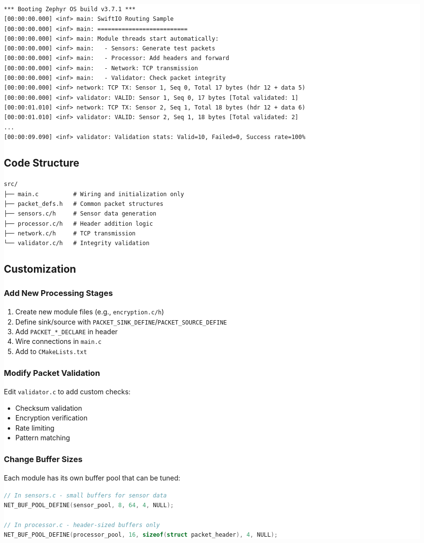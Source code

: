 ```
*** Booting Zephyr OS build v3.7.1 ***
[00:00:00.000] <inf> main: SwiftIO Routing Sample
[00:00:00.000] <inf> main: ==========================
[00:00:00.000] <inf> main: Module threads start automatically:
[00:00:00.000] <inf> main:   - Sensors: Generate test packets
[00:00:00.000] <inf> main:   - Processor: Add headers and forward
[00:00:00.000] <inf> main:   - Network: TCP transmission
[00:00:00.000] <inf> main:   - Validator: Check packet integrity
[00:00:00.000] <inf> network: TCP TX: Sensor 1, Seq 0, Total 17 bytes (hdr 12 + data 5)
[00:00:00.000] <inf> validator: VALID: Sensor 1, Seq 0, 17 bytes [Total validated: 1]
[00:00:01.010] <inf> network: TCP TX: Sensor 2, Seq 1, Total 18 bytes (hdr 12 + data 6)
[00:00:01.010] <inf> validator: VALID: Sensor 2, Seq 1, 18 bytes [Total validated: 2]
...
[00:00:09.090] <inf> validator: Validation stats: Valid=10, Failed=0, Success rate=100%
```

## Code Structure

```
src/
├── main.c          # Wiring and initialization only
├── packet_defs.h   # Common packet structures
├── sensors.c/h     # Sensor data generation
├── processor.c/h   # Header addition logic
├── network.c/h     # TCP transmission
└── validator.c/h   # Integrity validation
```

## Customization

### Add New Processing Stages
1. Create new module files (e.g., `encryption.c/h`)
2. Define sink/source with `PACKET_SINK_DEFINE`/`PACKET_SOURCE_DEFINE`
3. Add `PACKET_*_DECLARE` in header
4. Wire connections in `main.c`
5. Add to `CMakeLists.txt`

### Modify Packet Validation
Edit `validator.c` to add custom checks:
- Checksum validation
- Encryption verification
- Rate limiting
- Pattern matching

### Change Buffer Sizes
Each module has its own buffer pool that can be tuned:
```c
// In sensors.c - small buffers for sensor data
NET_BUF_POOL_DEFINE(sensor_pool, 8, 64, 4, NULL);

// In processor.c - header-sized buffers only
NET_BUF_POOL_DEFINE(processor_pool, 16, sizeof(struct packet_header), 4, NULL);
```
